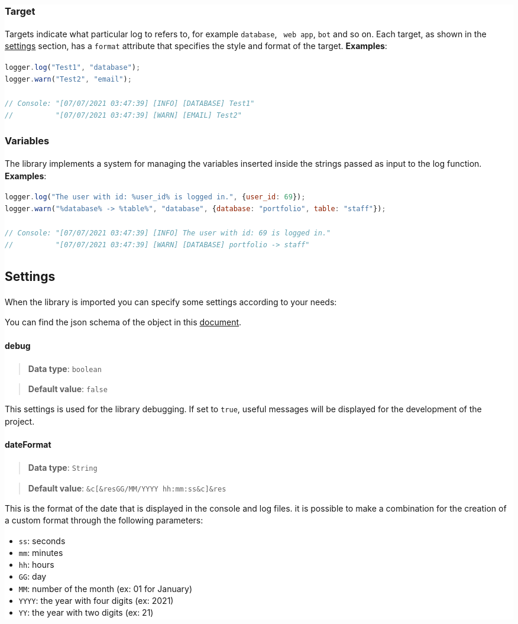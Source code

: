 ### Target
Targets indicate what particular log to refers to, for example `database`, ` web app`, `bot` and so on. Each target, as shown in the [settings](#settings) section, has a `format` attribute that specifies the style and format of the target.
**Examples**:
```js
logger.log("Test1", "database");
logger.warn("Test2", "email");

// Console: "[07/07/2021 03:47:39] [INFO] [DATABASE] Test1"
//          "[07/07/2021 03:47:39] [WARN] [EMAIL] Test2"
```

### Variables
The library implements a system for managing the variables inserted inside the strings passed as input to the log function.
**Examples**:
```js
logger.log("The user with id: %user_id% is logged in.", {user_id: 69});
logger.warn("%database% -> %table%", "database", {database: "portfolio", table: "staff"});

// Console: "[07/07/2021 03:47:39] [INFO] The user with id: 69 is logged in."
//          "[07/07/2021 03:47:39] [WARN] [DATABASE] portfolio -> staff"
```

## Settings
When the library is imported you can specify some settings according to your needs:

You can find the json schema of the object in this [document]([https://asd](https://github.com/LorenzoVaccher01/njs-logger/blob/main/lib/settingsSchema.json)).

#### debug
>**Data type**: `boolean`

>**Default value**: `false`

This settings is used for the library debugging. If set to `true`, useful messages will be displayed for the development of the project.

#### dateFormat
>**Data type**: `String`

>**Default value**: `&c[&resGG/MM/YYYY hh:mm:ss&c]&res`

This is the format of the date that is displayed in the console and log files. it is possible to make a combination for the creation of a custom format through the following parameters:
- `ss`: seconds
- `mm`: minutes
- `hh`: hours
- `GG`: day
- `MM`: number of the month (ex: 01 for January)
- `YYYY`: the year with four digits (ex: 2021)
- `YY`: the year with two digits (ex: 21)
 